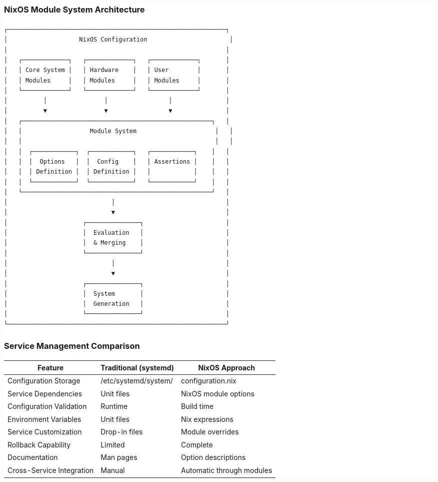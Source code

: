 ### NixOS Module System Architecture

```
┌─────────────────────────────────────────────────────────────┐
│                    NixOS Configuration                       │
│                                                             │
│   ┌─────────────┐   ┌─────────────┐   ┌─────────────┐       │
│   │ Core System │   │ Hardware    │   │ User        │       │
│   │ Modules     │   │ Modules     │   │ Modules     │       │
│   └─────────────┘   └─────────────┘   └─────────────┘       │
│          │                │                 │               │
│          ▼                ▼                 ▼               │
│   ┌─────────────────────────────────────────────────────┐   │
│   │                   Module System                      │   │
│   │                                                      │   │
│   │  ┌────────────┐  ┌────────────┐   ┌────────────┐    │   │
│   │  │  Options   │  │  Config    │   │ Assertions │    │   │
│   │  │ Definition │  │ Definition │   │            │    │   │
│   │  └────────────┘  └────────────┘   └────────────┘    │   │
│   └─────────────────────────────────────────────────────┘   │
│                             │                               │
│                             ▼                               │
│                     ┌───────────────┐                       │
│                     │  Evaluation   │                       │
│                     │  & Merging    │                       │
│                     └───────────────┘                       │
│                             │                               │
│                             ▼                               │
│                     ┌───────────────┐                       │
│                     │  System       │                       │
│                     │  Generation   │                       │
│                     └───────────────┘                       │
└─────────────────────────────────────────────────────────────┘
```

### Service Management Comparison

| Feature | Traditional (systemd) | NixOS Approach |
|---------|----------------------|----------------|
| Configuration Storage | /etc/systemd/system/ | configuration.nix |
| Service Dependencies | Unit files | NixOS module options |
| Configuration Validation | Runtime | Build time |
| Environment Variables | Unit files | Nix expressions |
| Service Customization | Drop-in files | Module overrides |
| Rollback Capability | Limited | Complete |
| Documentation | Man pages | Option descriptions |
| Cross-Service Integration | Manual | Automatic through modules |
